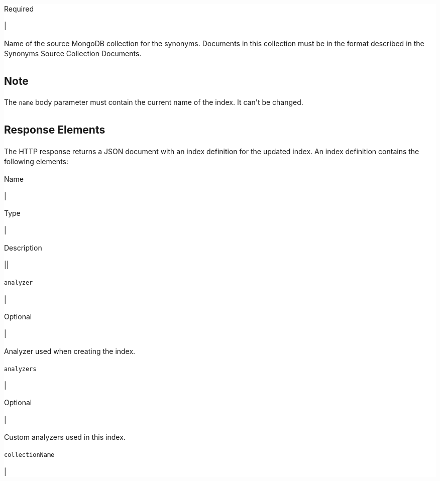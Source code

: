 Required

|

Name of the source MongoDB collection for the synonyms. Documents in this
collection must be in the format described in the Synonyms Source Collection
Documents.  
  
## Note

The `name` body parameter must contain the current name of the index. It can't
be changed.

## Response Elements

The HTTP response returns a JSON document with an index definition for the
updated index. An index definition contains the following elements:

Name

|

Type

|

Description  
  
||  
  
`analyzer`

|

Optional

|

Analyzer used when creating the index.  
  
`analyzers`

|

Optional

|

Custom analyzers used in this index.  
  
`collectionName`

|
